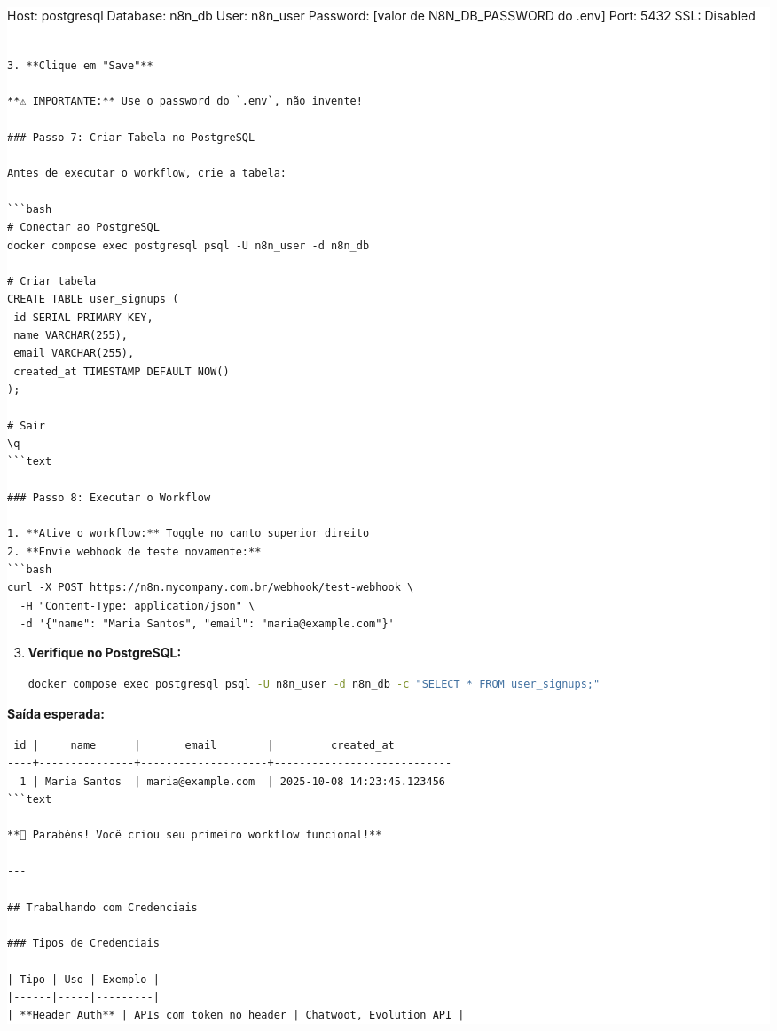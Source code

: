    ```
   ```
   Host: postgresql
   Database: n8n_db
   User: n8n_user
   Password: [valor de N8N_DB_PASSWORD do .env]
   Port: 5432
   SSL: Disabled
   ```

3. **Clique em "Save"**

**⚠️ IMPORTANTE:** Use o password do `.env`, não invente!

### Passo 7: Criar Tabela no PostgreSQL

Antes de executar o workflow, crie a tabela:

```bash
# Conectar ao PostgreSQL
docker compose exec postgresql psql -U n8n_user -d n8n_db

# Criar tabela
CREATE TABLE user_signups (
    id SERIAL PRIMARY KEY,
    name VARCHAR(255),
    email VARCHAR(255),
    created_at TIMESTAMP DEFAULT NOW()
);

# Sair
\q
```text

### Passo 8: Executar o Workflow

1. **Ative o workflow:** Toggle no canto superior direito
2. **Envie webhook de teste novamente:**
   ```bash
   curl -X POST https://n8n.mycompany.com.br/webhook/test-webhook \
     -H "Content-Type: application/json" \
     -d '{"name": "Maria Santos", "email": "maria@example.com"}'
   ```

3. **Verifique no PostgreSQL:**
   ```bash
   docker compose exec postgresql psql -U n8n_user -d n8n_db -c "SELECT * FROM user_signups;"
   ```

**Saída esperada:**
```text
 id |     name      |       email        |         created_at
----+---------------+--------------------+----------------------------
  1 | Maria Santos  | maria@example.com  | 2025-10-08 14:23:45.123456
```text

**🎉 Parabéns! Você criou seu primeiro workflow funcional!**

---

## Trabalhando com Credenciais

### Tipos de Credenciais

| Tipo | Uso | Exemplo |
|------|-----|---------|
| **Header Auth** | APIs com token no header | Chatwoot, Evolution API |
```